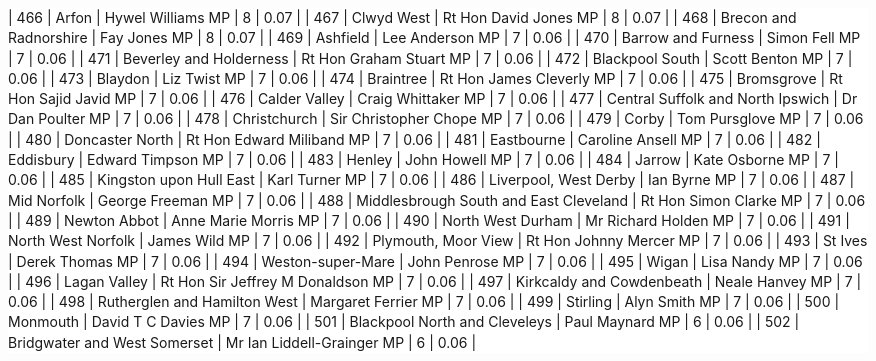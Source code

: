 | 466 | Arfon | Hywel Williams MP | 8 | 0.07 |
| 467 | Clwyd West | Rt Hon David Jones MP | 8 | 0.07 |
| 468 | Brecon and Radnorshire | Fay Jones MP | 8 | 0.07 |
| 469 | Ashfield | Lee Anderson MP | 7 | 0.06 |
| 470 | Barrow and Furness | Simon Fell MP | 7 | 0.06 |
| 471 | Beverley and Holderness | Rt Hon Graham Stuart MP | 7 | 0.06 |
| 472 | Blackpool South | Scott Benton MP | 7 | 0.06 |
| 473 | Blaydon | Liz Twist MP | 7 | 0.06 |
| 474 | Braintree | Rt Hon James Cleverly MP | 7 | 0.06 |
| 475 | Bromsgrove | Rt Hon Sajid Javid MP | 7 | 0.06 |
| 476 | Calder Valley | Craig Whittaker MP | 7 | 0.06 |
| 477 | Central Suffolk and North Ipswich | Dr Dan Poulter MP | 7 | 0.06 |
| 478 | Christchurch | Sir Christopher Chope MP | 7 | 0.06 |
| 479 | Corby | Tom Pursglove MP | 7 | 0.06 |
| 480 | Doncaster North | Rt Hon Edward Miliband MP | 7 | 0.06 |
| 481 | Eastbourne | Caroline Ansell MP | 7 | 0.06 |
| 482 | Eddisbury | Edward Timpson MP | 7 | 0.06 |
| 483 | Henley | John Howell MP | 7 | 0.06 |
| 484 | Jarrow | Kate Osborne MP | 7 | 0.06 |
| 485 | Kingston upon Hull East | Karl Turner MP | 7 | 0.06 |
| 486 | Liverpool, West Derby | Ian Byrne MP | 7 | 0.06 |
| 487 | Mid Norfolk | George Freeman MP | 7 | 0.06 |
| 488 | Middlesbrough South and East Cleveland | Rt Hon Simon Clarke MP | 7 | 0.06 |
| 489 | Newton Abbot | Anne Marie Morris MP | 7 | 0.06 |
| 490 | North West Durham | Mr Richard Holden MP | 7 | 0.06 |
| 491 | North West Norfolk | James Wild MP | 7 | 0.06 |
| 492 | Plymouth, Moor View | Rt Hon Johnny Mercer MP | 7 | 0.06 |
| 493 | St Ives | Derek Thomas MP | 7 | 0.06 |
| 494 | Weston-super-Mare | John Penrose MP | 7 | 0.06 |
| 495 | Wigan | Lisa Nandy MP | 7 | 0.06 |
| 496 | Lagan Valley | Rt Hon Sir Jeffrey M Donaldson MP | 7 | 0.06 |
| 497 | Kirkcaldy and Cowdenbeath | Neale Hanvey MP | 7 | 0.06 |
| 498 | Rutherglen and Hamilton West | Margaret Ferrier MP | 7 | 0.06 |
| 499 | Stirling | Alyn Smith MP | 7 | 0.06 |
| 500 | Monmouth | David T C Davies MP | 7 | 0.06 |
| 501 | Blackpool North and Cleveleys | Paul Maynard MP | 6 | 0.06 |
| 502 | Bridgwater and West Somerset | Mr Ian Liddell-Grainger MP | 6 | 0.06 |